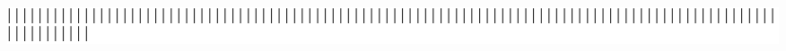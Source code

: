|  |  |
|  |  |
|  |  |
|  |  |
|  |  |
|  |  |
|  |  |
|  |  |
|  |  |
|  |  |
|  |  |
|  |  |
|  |  |
|  |  |
|  |  |
|  |  |
|  |  |
|  |  |
|  |  |
|  |  |
|  |  |
|  |  |
|  |  |
|  |  |
|  |  |
|  |  |
|  |  |
|  |  |
|  |  |
|  |  |
|  |  |
|  |  |
|  |  |
|  |  |
|  |  |
|  |  |
|  |  |